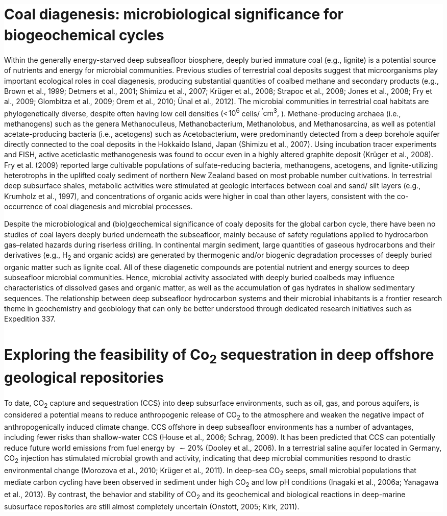 # Coal diagenesis: microbiological significance for biogeochemical cycles  

Within the generally energy-starved deep subseafloor biosphere, deeply buried immature coal (e.g., lignite) is a potential source of nutrients and energy for microbial communities. Previous studies of terrestrial coal deposits suggest that microorganisms play important ecological roles in coal diagenesis, producing substantial quantities of coalbed methane and secondary products (e.g., Brown et al., 1999; Detmers et al., 2001; Shimizu et al., 2007; Krüger et al., 2008; Strapoc et al., 2008; Jones et al., 2008; Fry et al., 2009; Glombitza et al., 2009; Orem et al., 2010; Ünal et al., 2012). The microbial communities in terrestrial coal habitats are phylogenetically diverse, despite often having low cell densities $(<\!10^{6}$ cells/ $^{\prime}\mathrm{cm}^{3},$ ). Methane-producing archaea (i.e., methanogens) such as the genera Methanoculleus, Methanobacterium, Methanolobus, and Methanosarcina, as well as potential acetate-producing bacteria (i.e., acetogens) such as Acetobacterium, were predominantly detected from a deep borehole aquifer directly connected to the coal deposits in the Hokkaido Island, Japan (Shimizu et al., 2007). Using incubation tracer experiments and FISH, active aceticlastic methanogenesis was found to occur even in a highly altered graphite deposit (Krüger et al., 2008). Fry et al. (2009) reported large cultivable populations of sulfate-reducing bacteria, methanogens, acetogens, and lignite-utilizing heterotrophs in the uplifted coaly sediment of northern New Zealand based on most probable number cultivations. In terrestrial deep subsurface shales, metabolic activities were stimulated at geologic interfaces between coal and sand/ silt layers (e.g., Krumholz et al., 1997), and concentrations of organic acids were higher in coal than other layers, consistent with the co-occurrence of coal diagenesis and microbial processes.  

Despite the microbiological and (bio)geochemical significance of coaly deposits for the global carbon cycle, there have been no studies of coal layers deeply buried underneath the subseafloor, mainly because of safety regulations applied to hydrocarbon gas–related hazards during riserless drilling. In continental margin sediment, large quantities of gaseous hydrocarbons and their derivatives (e.g., $\mathrm{H}_{2}$ and organic acids) are generated by thermogenic and/or biogenic degradation processes of deeply buried organic matter such as lignite coal. All of these diagenetic compounds are potential nutrient and energy sources to deep subseafloor microbial communities. Hence, microbial activity associated with deeply buried coalbeds may influence characteristics of dissolved gases and organic matter, as well as the accumulation of gas hydrates in shallow sedimentary sequences. The relationship between deep subseafloor hydrocarbon systems and their microbial inhabitants is a frontier research theme in geochemistry  and  geobiology  that  can  only  be  better understood through dedicated research initiatives such as Expedition 337.  

# Exploring the feasibility of $\mathbf{Co}_{2}$ sequestration in deep offshore geological repositories  

To date, $\mathrm{CO}_{2}$ capture and sequestration (CCS) into deep subsurface environments, such as oil, gas, and porous aquifers, is considered a potential means to reduce anthropogenic release of $\mathrm{CO}_{2}$ to the atmosphere and weaken the negative impact of anthropogenically induced climate change. CCS offshore in deep subseafloor environments has a number of advantages, including fewer risks than shallow-water CCS (House et al., 2006; Schrag, 2009). It has been predicted that CCS can potentially reduce future world emissions from fuel energy by ${\sim}20\%$ (Dooley et al., 2006). In a terrestrial saline aquifer located in Germany, $\mathrm{CO}_{2}$ injection has stimulated microbial growth and activity, indicating that deep microbial communities  respond  to  drastic  environmental change (Morozova et al., 2010; Krüger et al., 2011). In deep-sea $\mathrm{CO}_{2}$ seeps, small microbial populations that mediate carbon cycling have been observed in sediment under high $\mathrm{CO}_{2}$ and low pH conditions (Inagaki et al., 2006a; Yanagawa et al., 2013). By contrast, the behavior and stability of $\mathrm{CO}_{2}$ and its geochemical and biological reactions in deep-marine subsurface repositories are still almost completely uncertain (Onstott, 2005; Kirk, 2011).  
